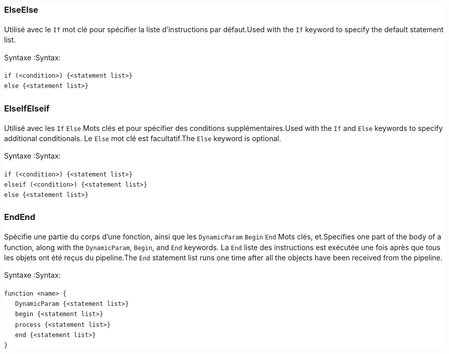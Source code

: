 ### <a name="else"></a><span data-ttu-id="07d16-215">Else</span><span class="sxs-lookup"><span data-stu-id="07d16-215">Else</span></span>

<span data-ttu-id="07d16-216">Utilisé avec le `If` mot clé pour spécifier la liste d’instructions par défaut.</span><span class="sxs-lookup"><span data-stu-id="07d16-216">Used with the `If` keyword to specify the default statement list.</span></span>

<span data-ttu-id="07d16-217">Syntaxe :</span><span class="sxs-lookup"><span data-stu-id="07d16-217">Syntax:</span></span>

```Syntax
if (<condition>) {<statement list>}
else {<statement list>}
```

### <a name="elseif"></a><span data-ttu-id="07d16-218">ElseIf</span><span class="sxs-lookup"><span data-stu-id="07d16-218">Elseif</span></span>

<span data-ttu-id="07d16-219">Utilisé avec les `If` `Else` Mots clés et pour spécifier des conditions supplémentaires.</span><span class="sxs-lookup"><span data-stu-id="07d16-219">Used with the `If` and `Else` keywords to specify additional conditionals.</span></span> <span data-ttu-id="07d16-220">Le `Else` mot clé est facultatif.</span><span class="sxs-lookup"><span data-stu-id="07d16-220">The `Else` keyword is optional.</span></span>

<span data-ttu-id="07d16-221">Syntaxe :</span><span class="sxs-lookup"><span data-stu-id="07d16-221">Syntax:</span></span>

```Syntax
if (<condition>) {<statement list>}
elseif (<condition>) {<statement list>}
else {<statement list>}
```

### <a name="end"></a><span data-ttu-id="07d16-222">End</span><span class="sxs-lookup"><span data-stu-id="07d16-222">End</span></span>

<span data-ttu-id="07d16-223">Spécifie une partie du corps d’une fonction, ainsi que les `DynamicParam` `Begin` `End` Mots clés, et.</span><span class="sxs-lookup"><span data-stu-id="07d16-223">Specifies one part of the body of a function, along with the `DynamicParam`, `Begin`, and `End` keywords.</span></span> <span data-ttu-id="07d16-224">La `End` liste des instructions est exécutée une fois après que tous les objets ont été reçus du pipeline.</span><span class="sxs-lookup"><span data-stu-id="07d16-224">The `End` statement list runs one time after all the objects have been received from the pipeline.</span></span>

<span data-ttu-id="07d16-225">Syntaxe :</span><span class="sxs-lookup"><span data-stu-id="07d16-225">Syntax:</span></span>

```Syntax
function <name> {
   DynamicParam {<statement list>}
   begin {<statement list>}
   process {<statement list>}
   end {<statement list>}
}
```
